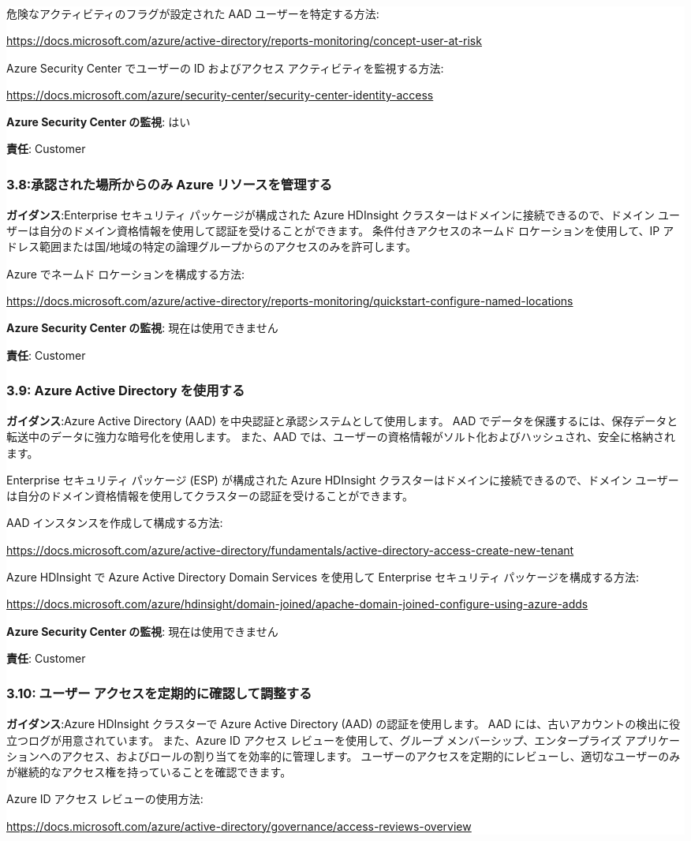 危険なアクティビティのフラグが設定された AAD ユーザーを特定する方法:

https://docs.microsoft.com/azure/active-directory/reports-monitoring/concept-user-at-risk

Azure Security Center でユーザーの ID およびアクセス アクティビティを監視する方法:

https://docs.microsoft.com/azure/security-center/security-center-identity-access

**Azure Security Center の監視**: はい

**責任**: Customer

### <a name="38-manage-azure-resources-from-only-approved-locations"></a>3.8:承認された場所からのみ Azure リソースを管理する

**ガイダンス**:Enterprise セキュリティ パッケージが構成された Azure HDInsight クラスターはドメインに接続できるので、ドメイン ユーザーは自分のドメイン資格情報を使用して認証を受けることができます。 条件付きアクセスのネームド ロケーションを使用して、IP アドレス範囲または国/地域の特定の論理グループからのアクセスのみを許可します。

Azure でネームド ロケーションを構成する方法:

https://docs.microsoft.com/azure/active-directory/reports-monitoring/quickstart-configure-named-locations

**Azure Security Center の監視**: 現在は使用できません

**責任**: Customer

### <a name="39-use-azure-active-directory"></a>3.9: Azure Active Directory を使用する

**ガイダンス**:Azure Active Directory (AAD) を中央認証と承認システムとして使用します。 AAD でデータを保護するには、保存データと転送中のデータに強力な暗号化を使用します。 また、AAD では、ユーザーの資格情報がソルト化およびハッシュされ、安全に格納されます。

Enterprise セキュリティ パッケージ (ESP) が構成された Azure HDInsight クラスターはドメインに接続できるので、ドメイン ユーザーは自分のドメイン資格情報を使用してクラスターの認証を受けることができます。

AAD インスタンスを作成して構成する方法:

https://docs.microsoft.com/azure/active-directory/fundamentals/active-directory-access-create-new-tenant

Azure HDInsight で Azure Active Directory Domain Services を使用して Enterprise セキュリティ パッケージを構成する方法:

https://docs.microsoft.com/azure/hdinsight/domain-joined/apache-domain-joined-configure-using-azure-adds

**Azure Security Center の監視**: 現在は使用できません

**責任**: Customer

### <a name="310-regularly-review-and-reconcile-user-access"></a>3.10: ユーザー アクセスを定期的に確認して調整する

**ガイダンス**:Azure HDInsight クラスターで Azure Active Directory (AAD) の認証を使用します。 AAD には、古いアカウントの検出に役立つログが用意されています。 また、Azure ID アクセス レビューを使用して、グループ メンバーシップ、エンタープライズ アプリケーションへのアクセス、およびロールの割り当てを効率的に管理します。 ユーザーのアクセスを定期的にレビューし、適切なユーザーのみが継続的なアクセス権を持っていることを確認できます。 

Azure ID アクセス レビューの使用方法:

https://docs.microsoft.com/azure/active-directory/governance/access-reviews-overview
